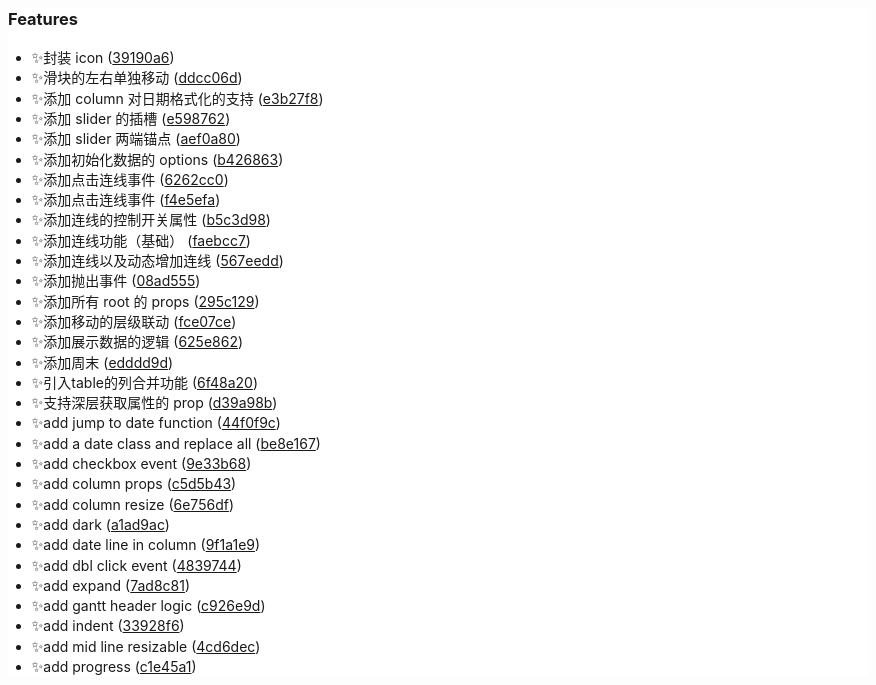 
### Features

* ✨封装 icon ([39190a6](https://github.com/xpyjs/gantt/commit/39190a6241291a49a7f62c19784a42e2aaa7981c))
* ✨滑块的左右单独移动 ([ddcc06d](https://github.com/xpyjs/gantt/commit/ddcc06d38a35461f252b06d6e9cac908b7db454b))
* ✨添加 column 对日期格式化的支持 ([e3b27f8](https://github.com/xpyjs/gantt/commit/e3b27f8a555add54e6603d5797406c26b3c23287))
* ✨添加 slider 的插槽 ([e598762](https://github.com/xpyjs/gantt/commit/e598762232a346c80ba72616d68380b68b27390d))
* ✨添加 slider 两端锚点 ([aef0a80](https://github.com/xpyjs/gantt/commit/aef0a806de281cc1b23b3e6d93ac099d0abefdaf))
* ✨添加初始化数据的 options ([b426863](https://github.com/xpyjs/gantt/commit/b42686368567be8a35dcca5f8e37331c1dd5f219))
* ✨添加点击连线事件 ([6262cc0](https://github.com/xpyjs/gantt/commit/6262cc0ca9fb23e0f804d25144441ed84b13d427))
* ✨添加点击连线事件 ([f4e5efa](https://github.com/xpyjs/gantt/commit/f4e5efa62847218b9f92d0c48c934f2b524413df))
* ✨添加连线的控制开关属性 ([b5c3d98](https://github.com/xpyjs/gantt/commit/b5c3d98e1d84406366a04cfa584e6236231c587d))
* ✨添加连线功能（基础） ([faebcc7](https://github.com/xpyjs/gantt/commit/faebcc7a77c97938f1c12e42d39af4f8ae4c001d))
* ✨添加连线以及动态增加连线 ([567eedd](https://github.com/xpyjs/gantt/commit/567eedd0236bb2154ee7a3fd6452d1d23ea4fc66))
* ✨添加抛出事件 ([08ad555](https://github.com/xpyjs/gantt/commit/08ad5554dd7f511b5afafa309b289a7cc2ce668f))
* ✨添加所有 root 的 props ([295c129](https://github.com/xpyjs/gantt/commit/295c129a656d23ea1576d38dd08f90fd0c3183d1))
* ✨添加移动的层级联动 ([fce07ce](https://github.com/xpyjs/gantt/commit/fce07ce55f8917268794d3f3fca78e8811c372ef))
* ✨添加展示数据的逻辑 ([625e862](https://github.com/xpyjs/gantt/commit/625e8628ec543cda47d49c69055c5a22b17f1a7d))
* ✨添加周末 ([edddd9d](https://github.com/xpyjs/gantt/commit/edddd9d128ba6e7f38faf5f3aa06cd262fb74576))
* ✨引入table的列合并功能 ([6f48a20](https://github.com/xpyjs/gantt/commit/6f48a2020dd97af500599269ee5b338aab1c4f07))
* ✨支持深层获取属性的 prop ([d39a98b](https://github.com/xpyjs/gantt/commit/d39a98bfb3c6a90ef550719ff003264e69bdc8d0))
* ✨add  jump to date function ([44f0f9c](https://github.com/xpyjs/gantt/commit/44f0f9c1ae65f906516f22d4a3c8f61eb5f79a7d))
* ✨add a date class and replace all ([be8e167](https://github.com/xpyjs/gantt/commit/be8e167fa2842a9ee1a8a1bf7145c1adfa680a94))
* ✨add checkbox event ([9e33b68](https://github.com/xpyjs/gantt/commit/9e33b6885a6090fe94b04102b5779b9acfa4867a))
* ✨add column props ([c5d5b43](https://github.com/xpyjs/gantt/commit/c5d5b43c94fe54d4a58c926428ee286c39a5abf0))
* ✨add column resize ([6e756df](https://github.com/xpyjs/gantt/commit/6e756df754f2211c1f79810fc8159f0fc4005d79))
* ✨add dark ([a1ad9ac](https://github.com/xpyjs/gantt/commit/a1ad9ac681bf16473ff0dc464627113d558f1ac4))
* ✨add date line in column ([9f1a1e9](https://github.com/xpyjs/gantt/commit/9f1a1e97fc07a8659bbf769bb898cb1680be18b9))
* ✨add dbl click event ([4839744](https://github.com/xpyjs/gantt/commit/48397442fa4642ebd293042a342c19b0d0db4726))
* ✨add expand ([7ad8c81](https://github.com/xpyjs/gantt/commit/7ad8c8196c421d1a60ffb05a27bc2c26d8541cb6))
* ✨add gantt header logic ([c926e9d](https://github.com/xpyjs/gantt/commit/c926e9dfcb460e9e8b03057fe7bbdb6aff76b65e))
* ✨add indent ([33928f6](https://github.com/xpyjs/gantt/commit/33928f6c6cfc812bb3d9236714ae97fe1cb81baf))
* ✨add mid line resizable ([4cd6dec](https://github.com/xpyjs/gantt/commit/4cd6dec2cba931e0a7e78bd9c956ead5bf468d03))
* ✨add progress ([c1e45a1](https://github.com/xpyjs/gantt/commit/c1e45a1d4012600274db5463522f3b79531ec1ae))